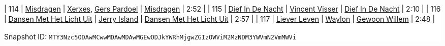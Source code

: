 | 114 | [Misdragen](https://open.spotify.com/track/4KgwolhjJUzbldSGZv01mD) | [Xerxes](https://open.spotify.com/artist/6y1vggOkn0ekeAgqG7AZKS), [Gers Pardoel](https://open.spotify.com/artist/5AvkVClT6JuPL4LFy7liYN) | [Misdragen](https://open.spotify.com/album/0NBt3sOqxUtBxZAlquva3T) | 2:52 |
| 115 | [Dief In De Nacht](https://open.spotify.com/track/2tT91bCBuWgFiolKC7TqH5) | [Vincent Visser](https://open.spotify.com/artist/5Pt6RzzwjfVqE0TWHyK101) | [Dief In De Nacht](https://open.spotify.com/album/6CKCaxPcC6GDQsNawO1GHZ) | 2:10 |
| 116 | [Dansen Met Het Licht Uit](https://open.spotify.com/track/7E3Lo5lZo50eddRleg6y6Q) | [Jerry Island](https://open.spotify.com/artist/46tAkwcuqLpuqBMC1V1fp1) | [Dansen Met Het Licht Uit](https://open.spotify.com/album/4XHHeomMEP8WpdkyRbjldH) | 2:57 |
| 117 | [Liever Leven](https://open.spotify.com/track/7LykDowuuZgfTjDlVqUIGT) | [Waylon](https://open.spotify.com/artist/5iuXjsXsTXs8lwmqzsF6dZ) | [Gewoon Willem](https://open.spotify.com/album/5IOhdflOGOIy28OGwCzw5h) | 2:48 |

Snapshot ID: `MTY3Nzc5ODAwMCwwMDAwMDAwMGEwODJkYWRhMjgwZGIzOWViM2MzNDM3YWVmN2VmMWVi`
